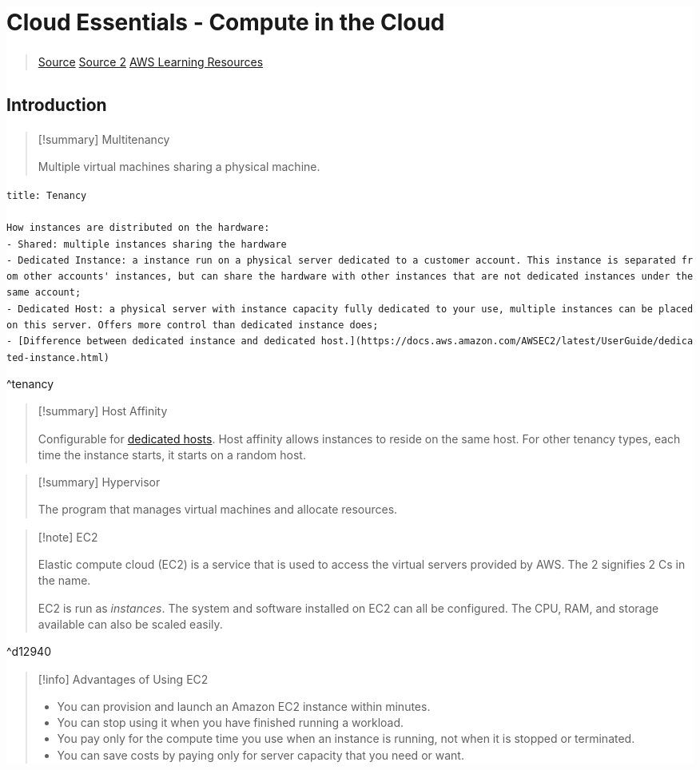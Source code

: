 # Cloud Essentials - Compute in the Cloud

> [Source](https://explore.skillbuilder.aws/learn/course/134/play/85854/aws-cloud-practitioner-essentials)
> [Source 2](https://explore.skillbuilder.aws/learn/course/482/play/81763/getting-started-with-aws-cloud-essentials;lp=82)
> [AWS Learning Resources](AWS%20Learning%20Resources.md)

## Introduction

> [!summary] Multitenancy
> 
> Multiple virtual machines sharing a physical machine.

```ad-summary
title: Tenancy

How instances are distributed on the hardware:
- Shared: multiple instances sharing the hardware
- Dedicated Instance: a instance run on a physical server dedicated to a customer account. This instance is separated from other accounts' instances, but can share the hardware with other instances that are not dedicated instances under the same account;
- Dedicated Host: a physical server with instance capacity fully dedicated to your use, multiple instances can be placed on this server. Offers more control than dedicated instance does;
- [Difference between dedicated instance and dedicated host.](https://docs.aws.amazon.com/AWSEC2/latest/UserGuide/dedicated-instance.html)

```
^tenancy

> [!summary] Host Affinity
> 
> Configurable for [dedicated hosts](2.2%20Compute%20in%20the%20Cloud.md#^tenancy). Host affinity allows instances to reside on the same host. For other tenancy types, each time the instance starts, it starts on a random host.

> [!summary] Hypervisor
> 
> The program that manages virtual machines and allocate resources.

> [!note] EC2
> 
> Elastic compute cloud (EC2) is a service that is used to access the virtual servers provided by AWS. The 2 signifies 2 Cs in the name.
> 
> EC2 is run as *instances*. The system and software installed on EC2 can all be configured. The CPU, RAM, and storage available can also be scaled easily.

^d12940

> [!info] Advantages of Using EC2
> 
> - You can provision and launch an Amazon EC2 instance within minutes.
> - You can stop using it when you have finished running a workload.
> - You pay only for the compute time you use when an instance is running, not when it is stopped or terminated.
> - You can save costs by paying only for server capacity that you need or want.
